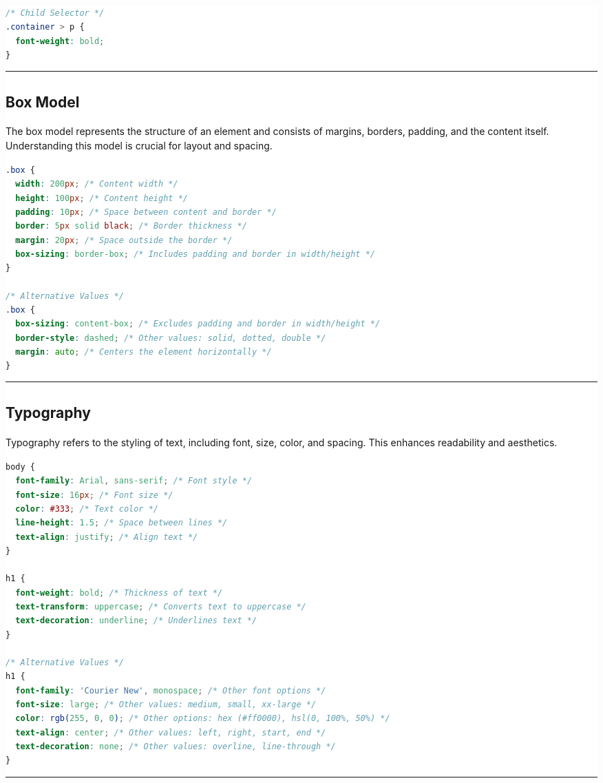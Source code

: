 ```css
/* Child Selector */
.container > p {
  font-weight: bold;
}
```

---

## Box Model
The box model represents the structure of an element and consists of margins, borders, padding, and the content itself. Understanding this model is crucial for layout and spacing.

```css
.box {
  width: 200px; /* Content width */
  height: 100px; /* Content height */
  padding: 10px; /* Space between content and border */
  border: 5px solid black; /* Border thickness */
  margin: 20px; /* Space outside the border */
  box-sizing: border-box; /* Includes padding and border in width/height */
}

/* Alternative Values */
.box {
  box-sizing: content-box; /* Excludes padding and border in width/height */
  border-style: dashed; /* Other values: solid, dotted, double */
  margin: auto; /* Centers the element horizontally */
}
```

---

## Typography
Typography refers to the styling of text, including font, size, color, and spacing. This enhances readability and aesthetics.

```css
body {
  font-family: Arial, sans-serif; /* Font style */
  font-size: 16px; /* Font size */
  color: #333; /* Text color */
  line-height: 1.5; /* Space between lines */
  text-align: justify; /* Align text */
}

h1 {
  font-weight: bold; /* Thickness of text */
  text-transform: uppercase; /* Converts text to uppercase */
  text-decoration: underline; /* Underlines text */
}

/* Alternative Values */
h1 {
  font-family: 'Courier New', monospace; /* Other font options */
  font-size: large; /* Other values: medium, small, xx-large */
  color: rgb(255, 0, 0); /* Other options: hex (#ff0000), hsl(0, 100%, 50%) */
  text-align: center; /* Other values: left, right, start, end */
  text-decoration: none; /* Other values: overline, line-through */
}
```

---